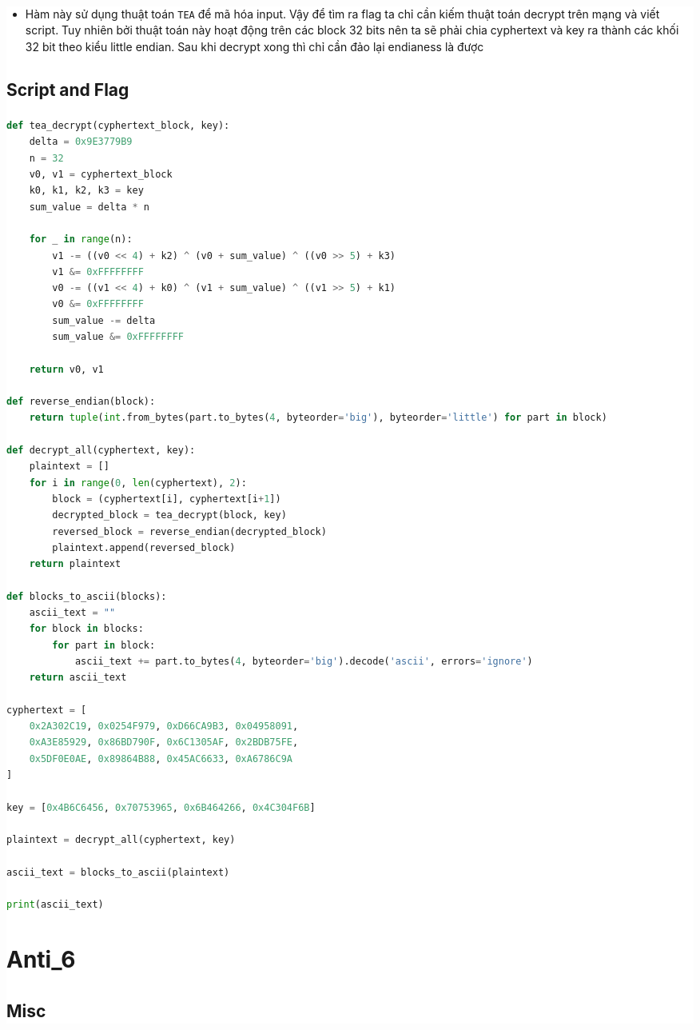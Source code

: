 - Hàm này sử dụng thuật toán `TEA` để mã hóa input. Vậy để tìm ra flag ta chỉ cần kiếm thuật toán decrypt trên mạng và viết script. Tuy nhiên bởi thuật toán này hoạt động trên các block 32 bits nên ta sẽ phải chia cyphertext và key ra thành các khối 32 bit theo kiểu little endian. Sau khi decrypt xong thì chỉ cần đảo lại endianess là được
## Script and Flag
```python
def tea_decrypt(cyphertext_block, key):
    delta = 0x9E3779B9
    n = 32
    v0, v1 = cyphertext_block
    k0, k1, k2, k3 = key
    sum_value = delta * n

    for _ in range(n):
        v1 -= ((v0 << 4) + k2) ^ (v0 + sum_value) ^ ((v0 >> 5) + k3)
        v1 &= 0xFFFFFFFF  
        v0 -= ((v1 << 4) + k0) ^ (v1 + sum_value) ^ ((v1 >> 5) + k1)
        v0 &= 0xFFFFFFFF  
        sum_value -= delta
        sum_value &= 0xFFFFFFFF  

    return v0, v1
  
def reverse_endian(block):
    return tuple(int.from_bytes(part.to_bytes(4, byteorder='big'), byteorder='little') for part in block)

def decrypt_all(cyphertext, key):
    plaintext = []
    for i in range(0, len(cyphertext), 2):
        block = (cyphertext[i], cyphertext[i+1])
        decrypted_block = tea_decrypt(block, key)
        reversed_block = reverse_endian(decrypted_block)
        plaintext.append(reversed_block)
    return plaintext

def blocks_to_ascii(blocks):
    ascii_text = ""
    for block in blocks:
        for part in block:
            ascii_text += part.to_bytes(4, byteorder='big').decode('ascii', errors='ignore')
    return ascii_text

cyphertext = [
    0x2A302C19, 0x0254F979, 0xD66CA9B3, 0x04958091,
    0xA3E85929, 0x86BD790F, 0x6C1305AF, 0x2BDB75FE,
    0x5DF0E0AE, 0x89864B88, 0x45AC6633, 0xA6786C9A
]

key = [0x4B6C6456, 0x70753965, 0x6B464266, 0x4C304F6B]

plaintext = decrypt_all(cyphertext, key)

ascii_text = blocks_to_ascii(plaintext)

print(ascii_text)

```
# Anti_6
## Misc